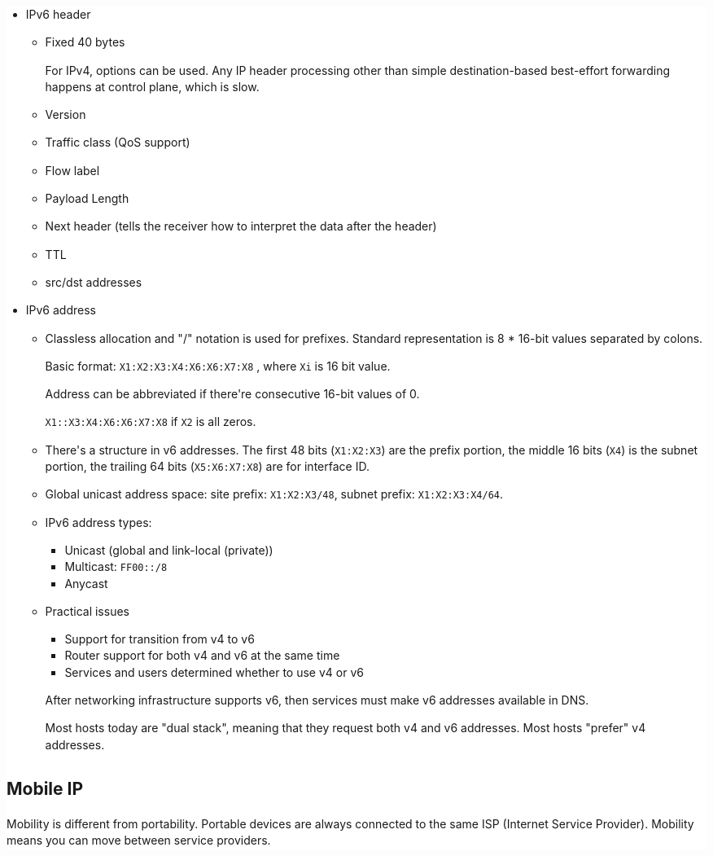 - IPv6 header

    - Fixed 40 bytes 

        For IPv4, options can be used. Any IP header processing other than simple destination-based best-effort forwarding happens at control plane, which is slow.

    - Version

    - Traffic class (QoS support)

    - Flow label

    - Payload Length

    - Next header (tells the receiver how to interpret the data after the header)

    - TTL

    - src/dst addresses

- IPv6 address

    - Classless allocation and "/" notation is used for prefixes. Standard representation is 8 * 16-bit values separated by colons.

        Basic format: `X1:X2:X3:X4:X6:X6:X7:X8` , where `Xi` is 16 bit value.

        Address can be abbreviated if there're consecutive 16-bit values of 0.

        `X1::X3:X4:X6:X6:X7:X8` if `X2` is all zeros.

    - There's a structure in v6 addresses. The first 48 bits (`X1:X2:X3`) are the prefix portion, the middle 16 bits (`X4`) is the subnet portion, the trailing 64 bits (`X5:X6:X7:X8`) are for interface ID.

    - Global unicast address space: site prefix: `X1:X2:X3/48`, subnet prefix: `X1:X2:X3:X4/64`.

    - IPv6 address types:

        - Unicast (global and link-local (private))
        - Multicast: `FF00::/8`
        - Anycast

    - Practical issues

        - Support for transition from v4 to v6
        - Router support for both v4 and v6 at the same time
        - Services and users determined whether to use v4 or v6

        After networking infrastructure supports v6, then services must make v6 addresses available in DNS.

        Most hosts today are "dual stack", meaning that they request both v4 and v6 addresses. Most hosts "prefer" v4 addresses.



## Mobile IP

Mobility is different from portability. Portable devices are always connected to the same ISP (Internet Service Provider). Mobility means you can move between service providers.
